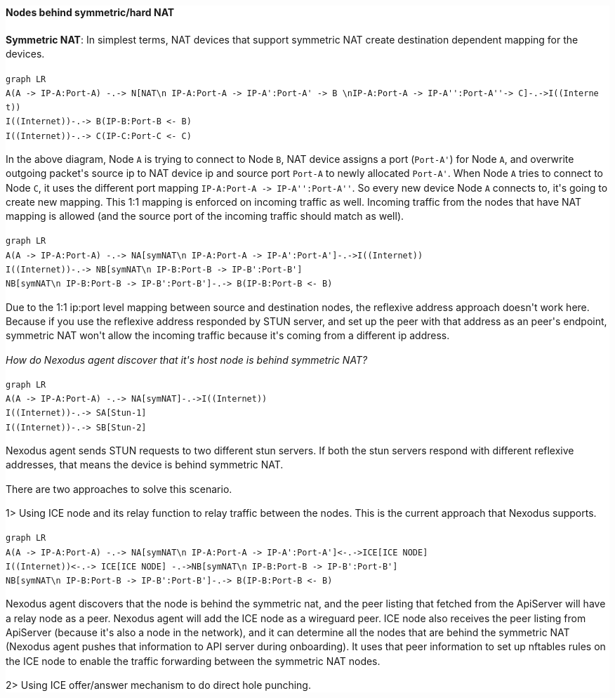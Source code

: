 #### Nodes behind symmetric/hard NAT

**Symmetric NAT**: In simplest terms, NAT devices that support symmetric NAT create destination dependent mapping for the devices.

```mermaid
graph LR
A(A -> IP-A:Port-A) -.-> N[NAT\n IP-A:Port-A -> IP-A':Port-A' -> B \nIP-A:Port-A -> IP-A'':Port-A''-> C]-.->I((Internet))
I((Internet))-.-> B(IP-B:Port-B <- B)
I((Internet))-.-> C(IP-C:Port-C <- C)
```

In the above diagram, Node `A` is trying to connect to Node `B`, NAT device assigns a port (`Port-A'`) for Node `A`, and overwrite outgoing packet's source ip to NAT device ip and source port `Port-A` to newly allocated `Port-A'`. When Node `A` tries to connect to Node `C`, it uses the different port mapping `IP-A:Port-A -> IP-A'':Port-A''`. So every new device Node `A` connects to, it's going to create new mapping. This 1:1 mapping is enforced on incoming traffic as well. Incoming traffic from the nodes that have NAT mapping is allowed (and the source port of the incoming traffic should match as well).

```mermaid
graph LR
A(A -> IP-A:Port-A) -.-> NA[symNAT\n IP-A:Port-A -> IP-A':Port-A']-.->I((Internet))
I((Internet))-.-> NB[symNAT\n IP-B:Port-B -> IP-B':Port-B']
NB[symNAT\n IP-B:Port-B -> IP-B':Port-B']-.-> B(IP-B:Port-B <- B)
```

Due to the 1:1 ip:port level mapping between source and destination nodes, the reflexive address approach doesn't work here. Because if you use the reflexive address responded by STUN server, and set up the peer with that address as an peer's endpoint, symmetric NAT won't allow the incoming traffic because it's coming from a different ip address.

*How do Nexodus agent discover that it's host node is behind symmetric NAT?*

```mermaid
graph LR
A(A -> IP-A:Port-A) -.-> NA[symNAT]-.->I((Internet))
I((Internet))-.-> SA[Stun-1]
I((Internet))-.-> SB[Stun-2]
```

Nexodus agent sends STUN requests to two different stun servers. If both the stun servers respond with different reflexive addresses, that means the device is behind symmetric NAT.

There are two approaches to solve this scenario.

1> Using ICE node and its relay function to relay traffic between the nodes. This is the current approach that Nexodus supports.

```mermaid
graph LR
A(A -> IP-A:Port-A) -.-> NA[symNAT\n IP-A:Port-A -> IP-A':Port-A']<-.->ICE[ICE NODE]
I((Internet))<-.-> ICE[ICE NODE] -.->NB[symNAT\n IP-B:Port-B -> IP-B':Port-B']
NB[symNAT\n IP-B:Port-B -> IP-B':Port-B']-.-> B(IP-B:Port-B <- B)
```

Nexodus agent discovers that the node is behind the symmetric nat, and the peer listing that fetched from the ApiServer will have a relay node as a peer. Nexodus agent will add the ICE node as a wireguard peer. ICE node also receives the peer listing from ApiServer (because it's also a node in the network), and it can determine all the nodes that are behind the symmetric NAT (Nexodus agent pushes that information to API server during onboarding). It uses that peer information to set up nftables rules on the ICE node to enable the traffic forwarding between the symmetric NAT nodes.

2> Using ICE offer/answer mechanism to do direct hole punching.
